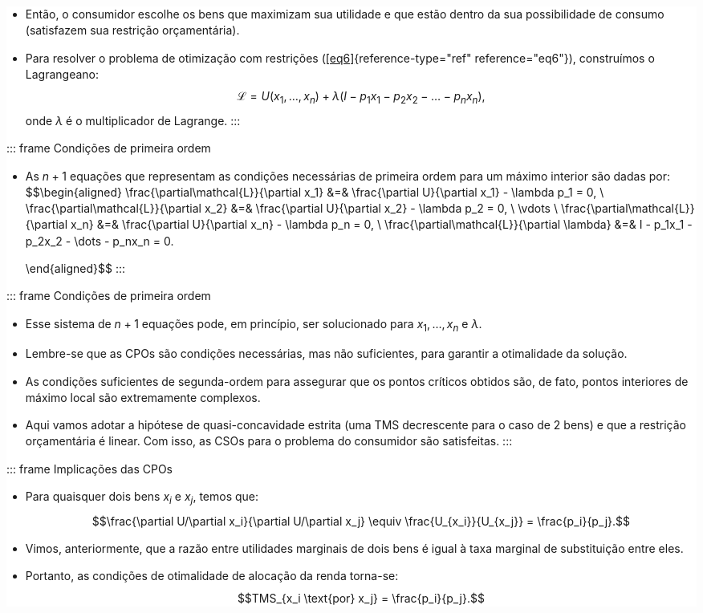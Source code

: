 -   Então, o consumidor escolhe os bens que maximizam sua utilidade e
    que estão dentro da sua possibilidade de consumo (satisfazem sua
    restrição orçamentária).

-   Para resolver o problema de otimização com restrições
    ([\[eq6\]](#eq6){reference-type="ref" reference="eq6"}), construímos
    o Lagrangeano:
    $$\mathcal{L} = U(x_1, \dots, x_n) + \lambda(I-p_1x_1-p_2x_2-\dots-p_nx_n),
                \label{eq7}$$ onde $\lambda$ é o multiplicador de
    Lagrange.
:::

::: frame
Condições de primeira ordem

-   As $n+1$ equações que representam as condições necessárias de
    primeira ordem para um máximo interior são dadas por:
    $$\begin{aligned}
        \frac{\partial\mathcal{L}}{\partial x_1} &=& \frac{\partial U}{\partial x_1} - \lambda p_1 = 0, \\
        \frac{\partial\mathcal{L}}{\partial x_2} &=& \frac{\partial U}{\partial x_2} - \lambda p_2 = 0, \\
        \vdots \\
        \frac{\partial\mathcal{L}}{\partial x_n} &=& \frac{\partial U}{\partial x_n} - \lambda p_n = 0, \\
        \frac{\partial\mathcal{L}}{\partial \lambda} &=& I - p_1x_1 - p_2x_2 - \dots - p_nx_n = 0.
        
    \end{aligned}$$
:::

::: frame
Condições de primeira ordem

-   Esse sistema de $n+1$ equações pode, em princípio, ser solucionado
    para $x_1, \dots, x_n$ e $\lambda$.

-   Lembre-se que as CPOs são condições necessárias, mas não
    suficientes, para garantir a otimalidade da solução.

-   As condições suficientes de segunda-ordem para assegurar que os
    pontos críticos obtidos são, de fato, pontos interiores de máximo
    local são extremamente complexos.

-   Aqui vamos adotar a hipótese de quasi-concavidade estrita (uma TMS
    decrescente para o caso de 2 bens) e que a restrição orçamentária é
    linear. Com isso, as CSOs para o problema do consumidor são
    satisfeitas.
:::

::: frame
Implicações das CPOs

-   Para quaisquer dois bens $x_i$ e $x_j$, temos que:
    $$\frac{\partial U/\partial x_i}{\partial U/\partial x_j} \equiv \frac{U_{x_i}}{U_{x_j}} = \frac{p_i}{p_j}.$$

-   Vimos, anteriormente, que a razão entre utilidades marginais de dois
    bens é igual à taxa marginal de substituição entre eles.

-   Portanto, as condições de otimalidade de alocação da renda torna-se:
    $$TMS_{x_i \text{por} x_j} = \frac{p_i}{p_j}.$$


[^1]: A restrição orçamentária é escrita com igualdade ao assumirmos o